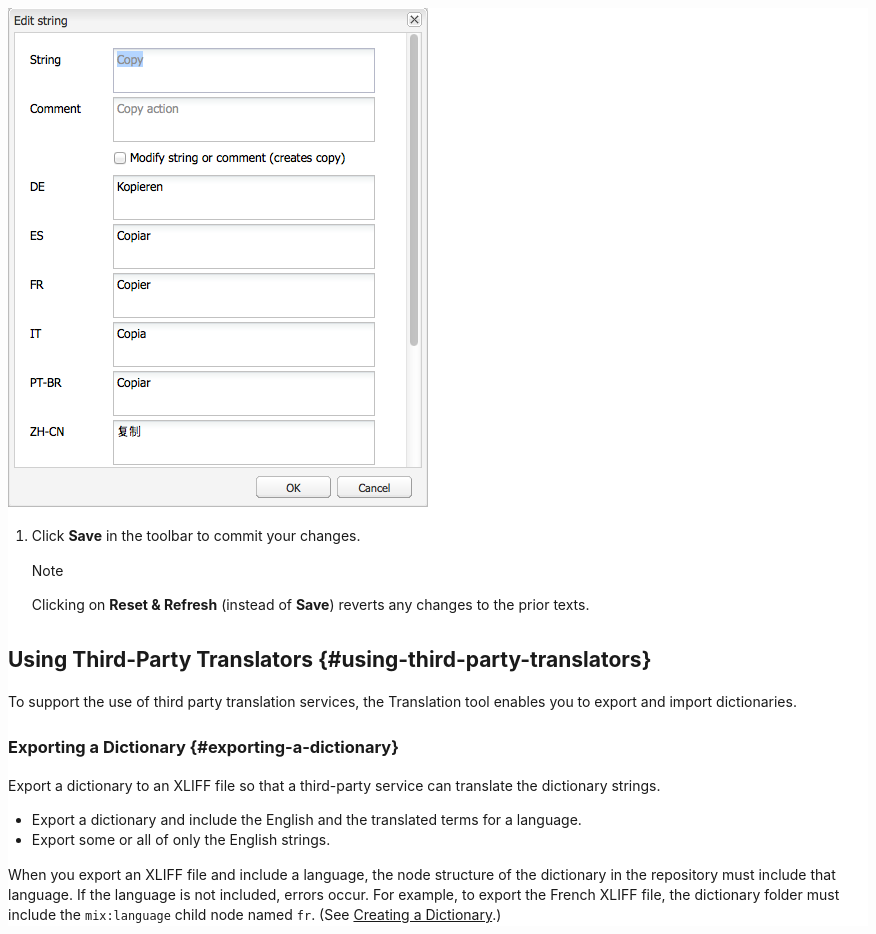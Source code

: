    ![](assets/chlimage_1-224.png)

1. Click **Save** in the toolbar to commit your changes.

   >[!NOTE]
   >
   >Clicking on **Reset & Refresh** (instead of **Save**) reverts any changes to the prior texts.

## Using Third-Party Translators {#using-third-party-translators}

To support the use of third party translation services, the Translation tool enables you to export and import dictionaries.

### Exporting a Dictionary {#exporting-a-dictionary}

Export a dictionary to an XLIFF file so that a third-party service can translate the dictionary strings.

* Export a dictionary and include the English and the translated terms for a language.
* Export some or all of only the English strings.

When you export an XLIFF file and include a language, the node structure of the dictionary in the repository must include that language. If the language is not included, errors occur. For example, to export the French XLIFF file, the dictionary folder must include the `mix:language` child node named `fr`. (See [Creating a Dictionary](../../../sites/developing/using/i18n-translator.md#creating-a-dictionary).)

